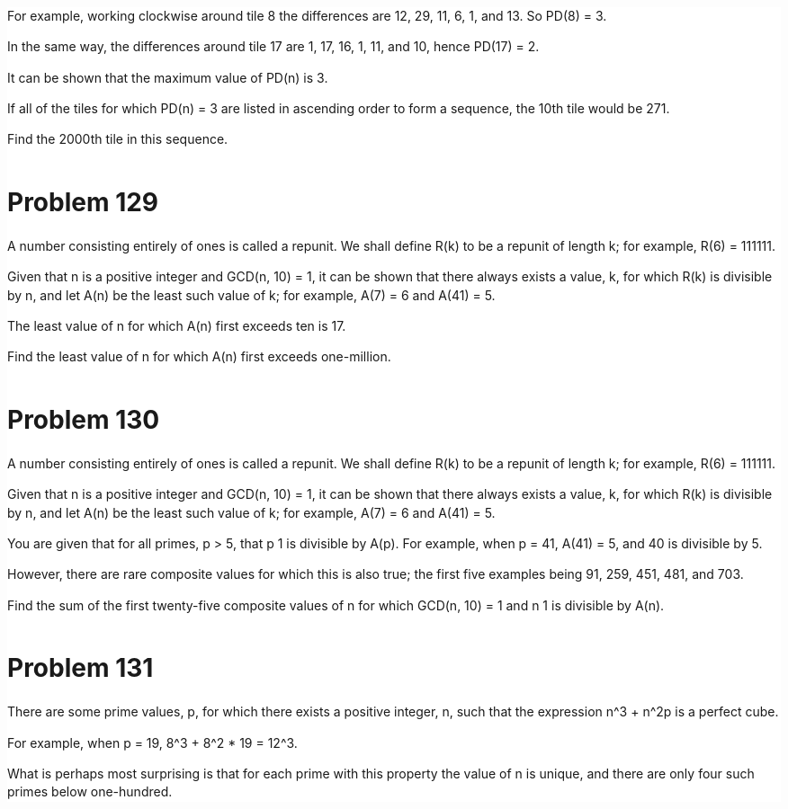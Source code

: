 For example, working clockwise around tile 8 the differences are 12, 29,
11, 6, 1, and 13. So PD(8) = 3.

In the same way, the differences around tile 17 are 1, 17, 16, 1, 11, and
10, hence PD(17) = 2.

It can be shown that the maximum value of PD(n) is 3.

If all of the tiles for which PD(n) = 3 are listed in ascending order to
form a sequence, the 10th tile would be 271.

Find the 2000th tile in this sequence.


Problem 129
===========

A number consisting entirely of ones is called a repunit. We shall define
R(k) to be a repunit of length k; for example, R(6) = 111111.

Given that n is a positive integer and GCD(n, 10) = 1, it can be shown
that there always exists a value, k, for which R(k) is divisible by n, and
let A(n) be the least such value of k; for example, A(7) = 6 and A(41) =
5.

The least value of n for which A(n) first exceeds ten is 17.

Find the least value of n for which A(n) first exceeds one-million.


Problem 130
===========

A number consisting entirely of ones is called a repunit. We shall define
R(k) to be a repunit of length k; for example, R(6) = 111111.

Given that n is a positive integer and GCD(n, 10) = 1, it can be shown
that there always exists a value, k, for which R(k) is divisible by n, and
let A(n) be the least such value of k; for example, A(7) = 6 and A(41) =
5.

You are given that for all primes, p > 5, that p 1 is divisible by A(p).
For example, when p = 41, A(41) = 5, and 40 is divisible by 5.

However, there are rare composite values for which this is also true; the
first five examples being 91, 259, 451, 481, and 703.

Find the sum of the first twenty-five composite values of n for which
GCD(n, 10) = 1 and n 1 is divisible by A(n).


Problem 131
===========

There are some prime values, p, for which there exists a positive integer,
n, such that the expression n^3 + n^2p is a perfect cube.

For example, when p = 19, 8^3 + 8^2 * 19 = 12^3.

What is perhaps most surprising is that for each prime with this property
the value of n is unique, and there are only four such primes below
one-hundred.
